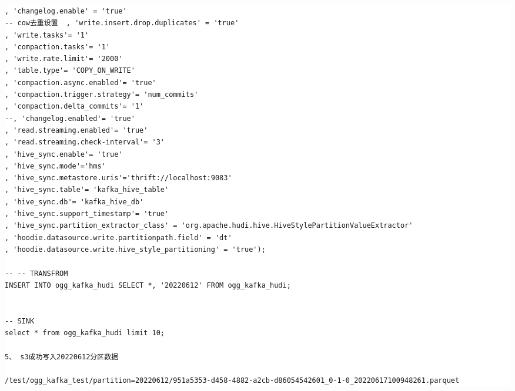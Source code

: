 ```markdown
, 'changelog.enable' = 'true'
-- cow去重设置  , 'write.insert.drop.duplicates' = 'true'
, 'write.tasks'= '1'
, 'compaction.tasks'= '1'
, 'write.rate.limit'= '2000'
, 'table.type'= 'COPY_ON_WRITE'
, 'compaction.async.enabled'= 'true'
, 'compaction.trigger.strategy'= 'num_commits'
, 'compaction.delta_commits'= '1'
--, 'changelog.enabled'= 'true'
, 'read.streaming.enabled'= 'true'
, 'read.streaming.check-interval'= '3'
, 'hive_sync.enable'= 'true'
, 'hive_sync.mode'='hms'
, 'hive_sync.metastore.uris'='thrift://localhost:9083'
, 'hive_sync.table'= 'kafka_hive_table'
, 'hive_sync.db'= 'kafka_hive_db'
, 'hive_sync.support_timestamp'= 'true'
, 'hive_sync.partition_extractor_class' = 'org.apache.hudi.hive.HiveStylePartitionValueExtractor'
, 'hoodie.datasource.write.partitionpath.field' = 'dt'
, 'hoodie.datasource.write.hive_style_partitioning' = 'true');

-- -- TRANSFROM
INSERT INTO ogg_kafka_hudi SELECT *, '20220612' FROM ogg_kafka_hudi;


-- SINK
select * from ogg_kafka_hudi limit 10;

5、 s3成功写入20220612分区数据

/test/ogg_kafka_test/partition=20220612/951a5353-d458-4882-a2cb-d86054542601_0-1-0_20220617100948261.parquet


```
